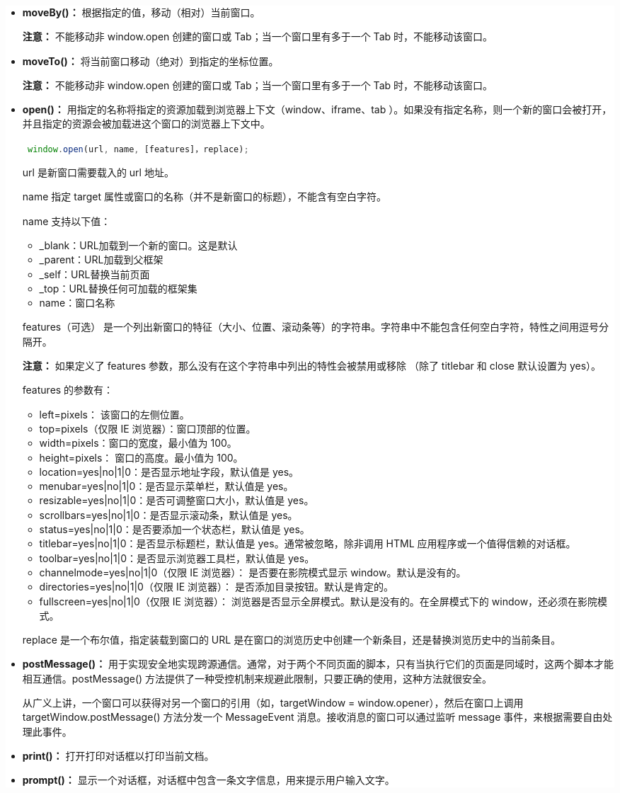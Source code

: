 * **moveBy()：** 根据指定的值，移动（相对）当前窗口。

  **注意：** 不能移动非 window.open 创建的窗口或 Tab；当一个窗口里有多于一个 Tab 时，不能移动该窗口。

* **moveTo()：** 将当前窗口移动（绝对）到指定的坐标位置。

  **注意：** 不能移动非 window.open 创建的窗口或 Tab；当一个窗口里有多于一个 Tab 时，不能移动该窗口。

* **open()：** 用指定的名称将指定的资源加载到浏览器上下文（window、iframe、tab ）。如果没有指定名称，则一个新的窗口会被打开，并且指定的资源会被加载进这个窗口的浏览器上下文中。

  ```javascript
   window.open(url, name, [features]，replace);
  ```

  url 是新窗口需要载入的 url 地址。

  name 指定 target 属性或窗口的名称（并不是新窗口的标题），不能含有空白字符。

  name 支持以下值：

  - _blank：URL加载到一个新的窗口。这是默认
  - _parent：URL加载到父框架
  - _self：URL替换当前页面
  - _top：URL替换任何可加载的框架集
  - name：窗口名称

  features（可选） 是一个列出新窗口的特征（大小、位置、滚动条等）的字符串。字符串中不能包含任何空白字符，特性之间用逗号分隔开。

  **注意：** 如果定义了 features 参数，那么没有在这个字符串中列出的特性会被禁用或移除 （除了 titlebar 和 close 默认设置为 yes）。

  features 的参数有：

  * left=pixels： 该窗口的左侧位置。
  * top=pixels（仅限 IE 浏览器）：窗口顶部的位置。
  * width=pixels：窗口的宽度，最小值为 100。
  * height=pixels： 窗口的高度。最小值为 100。
  * location=yes|no|1|0：是否显示地址字段，默认值是 yes。
  * menubar=yes|no|1|0：是否显示菜单栏，默认值是 yes。
  * resizable=yes|no|1|0：是否可调整窗口大小，默认值是 yes。
  * scrollbars=yes|no|1|0：是否显示滚动条，默认值是 yes。
  * status=yes|no|1|0：是否要添加一个状态栏，默认值是 yes。
  * titlebar=yes|no|1|0：是否显示标题栏，默认值是 yes。通常被忽略，除非调用 HTML 应用程序或一个值得信赖的对话框。
  * toolbar=yes|no|1|0：是否显示浏览器工具栏，默认值是 yes。
  * channelmode=yes|no|1|0（仅限 IE 浏览器）： 是否要在影院模式显示 window。默认是没有的。
  * directories=yes|no|1|0（仅限 IE 浏览器）： 是否添加目录按钮。默认是肯定的。
  * fullscreen=yes|no|1|0（仅限 IE 浏览器）： 浏览器是否显示全屏模式。默认是没有的。在全屏模式下的 window，还必须在影院模式。

  replace 是一个布尔值，指定装载到窗口的 URL 是在窗口的浏览历史中创建一个新条目，还是替换浏览历史中的当前条目。

* **postMessage()：** 用于实现安全地实现跨源通信。通常，对于两个不同页面的脚本，只有当执行它们的页面是同域时，这两个脚本才能相互通信。postMessage() 方法提供了一种受控机制来规避此限制，只要正确的使用，这种方法就很安全。

  从广义上讲，一个窗口可以获得对另一个窗口的引用（如，targetWindow = window.opener），然后在窗口上调用 targetWindow.postMessage() 方法分发一个  MessageEvent 消息。接收消息的窗口可以通过监听 message 事件，来根据需要自由处理此事件。

* **print()：** 打开打印对话框以打印当前文档。

* **prompt()：** 显示一个对话框，对话框中包含一条文字信息，用来提示用户输入文字。
